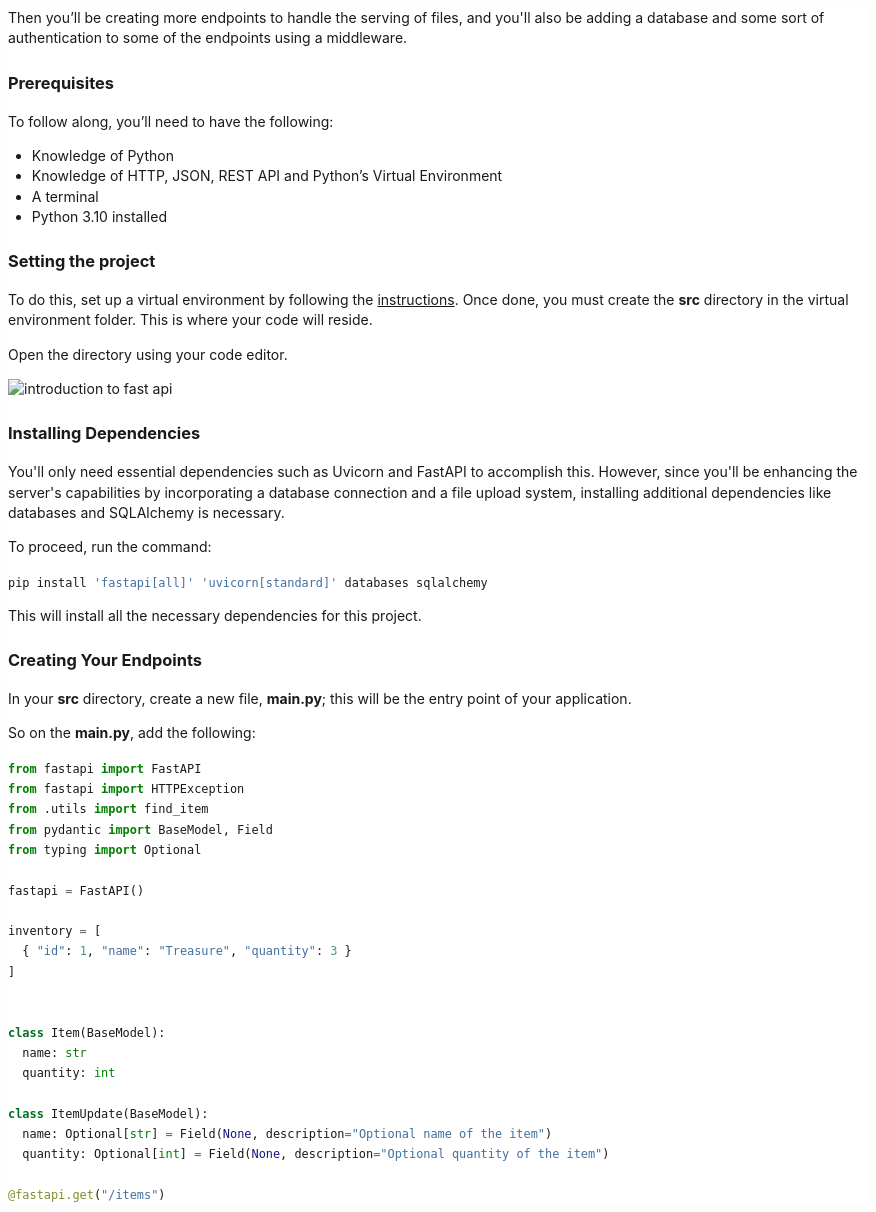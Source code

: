 Then you’ll be creating more endpoints to handle the serving of files, and you'll also be adding a database and some sort of authentication to some of the endpoints using a middleware.

### Prerequisites

To follow along, you’ll need to have the following:

- Knowledge of Python
- Knowledge of HTTP, JSON, REST API and Python’s Virtual Environment
- A terminal
- Python 3.10 installed

### Setting the project

To do this, set up a virtual environment by following the [instructions](https://docs.python.org/3/library/venv.html). Once done, you must create the **src** directory in the virtual environment folder. This is where your code will reside.

Open the directory using your code editor.

 <div className="centered-image" >
   <img   width="300px"  src="https://refine.ams3.cdn.digitaloceanspaces.com/blog/2023-08-07-fast-api/folder-structure.png"  alt="introduction to fast api " />
</div>

### Installing Dependencies

You'll only need essential dependencies such as Uvicorn and FastAPI to accomplish this. However, since you'll be enhancing the server's capabilities by incorporating a database connection and a file upload system, installing additional dependencies like databases and SQLAlchemy is necessary.

To proceed, run the command:

```py
pip install 'fastapi[all]' 'uvicorn[standard]' databases sqlalchemy
```

This will install all the necessary dependencies for this project.

### Creating Your Endpoints

In your **src** directory, create a new file, **main.py**; this will be the entry point of your application.

So on the **main.py**, add the following:

```py
from fastapi import FastAPI
from fastapi import HTTPException
from .utils import find_item
from pydantic import BaseModel, Field
from typing import Optional

fastapi = FastAPI()

inventory = [
  { "id": 1, "name": "Treasure", "quantity": 3 }
]


class Item(BaseModel):
  name: str
  quantity: int

class ItemUpdate(BaseModel):
  name: Optional[str] = Field(None, description="Optional name of the item")
  quantity: Optional[int] = Field(None, description="Optional quantity of the item")

@fastapi.get("/items")
```
